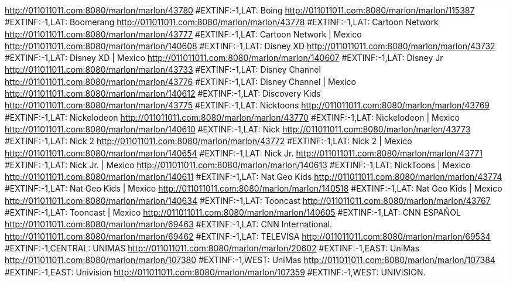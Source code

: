 http://011011011.com:8080/marlon/marlon/43780
#EXTINF:-1,LAT: Boing
http://011011011.com:8080/marlon/marlon/115387
#EXTINF:-1,LAT: Boomerang
http://011011011.com:8080/marlon/marlon/43778
#EXTINF:-1,LAT: Cartoon Network
http://011011011.com:8080/marlon/marlon/43777
#EXTINF:-1,LAT: Cartoon Network | Mexico
http://011011011.com:8080/marlon/marlon/140608
#EXTINF:-1,LAT: Disney XD
http://011011011.com:8080/marlon/marlon/43732
#EXTINF:-1,LAT: Disney XD | Mexico
http://011011011.com:8080/marlon/marlon/140607
#EXTINF:-1,LAT: Disney Jr
http://011011011.com:8080/marlon/marlon/43733
#EXTINF:-1,LAT: Disney Channel
http://011011011.com:8080/marlon/marlon/43776
#EXTINF:-1,LAT: Disney Channel | Mexico
http://011011011.com:8080/marlon/marlon/140612
#EXTINF:-1,LAT: Discovery Kids
http://011011011.com:8080/marlon/marlon/43775
#EXTINF:-1,LAT: Nicktoons
http://011011011.com:8080/marlon/marlon/43769
#EXTINF:-1,LAT: Nickelodeon
http://011011011.com:8080/marlon/marlon/43770
#EXTINF:-1,LAT: Nickelodeon | Mexico
http://011011011.com:8080/marlon/marlon/140610
#EXTINF:-1,LAT: Nick
http://011011011.com:8080/marlon/marlon/43773
#EXTINF:-1,LAT: Nick 2
http://011011011.com:8080/marlon/marlon/43772
#EXTINF:-1,LAT: Nick 2 | Mexico
http://011011011.com:8080/marlon/marlon/140654
#EXTINF:-1,LAT: Nick Jr.
http://011011011.com:8080/marlon/marlon/43771
#EXTINF:-1,LAT: Nick Jr. | Mexico
http://011011011.com:8080/marlon/marlon/140613
#EXTINF:-1,LAT: NickToons | Mexico
http://011011011.com:8080/marlon/marlon/140611
#EXTINF:-1,LAT: Nat Geo Kids
http://011011011.com:8080/marlon/marlon/43774
#EXTINF:-1,LAT: Nat Geo Kids | Mexico
http://011011011.com:8080/marlon/marlon/140518
#EXTINF:-1,LAT: Nat Geo Kids | Mexico
http://011011011.com:8080/marlon/marlon/140634
#EXTINF:-1,LAT: Tooncast
http://011011011.com:8080/marlon/marlon/43767
#EXTINF:-1,LAT: Tooncast | Mexico
http://011011011.com:8080/marlon/marlon/140605
#EXTINF:-1,LAT: CNN ESPAÑOL
http://011011011.com:8080/marlon/marlon/69463
#EXTINF:-1,LAT: CNN International.
http://011011011.com:8080/marlon/marlon/69462
#EXTINF:-1,LAT: TELEVISA
http://011011011.com:8080/marlon/marlon/69534
#EXTINF:-1,CENTRAL: UNIMAS
http://011011011.com:8080/marlon/marlon/20602
#EXTINF:-1,EAST: UniMas
http://011011011.com:8080/marlon/marlon/107380
#EXTINF:-1,WEST: UniMas 
http://011011011.com:8080/marlon/marlon/107384
#EXTINF:-1,EAST: Univision
http://011011011.com:8080/marlon/marlon/107359
#EXTINF:-1,WEST: UNIVISION.